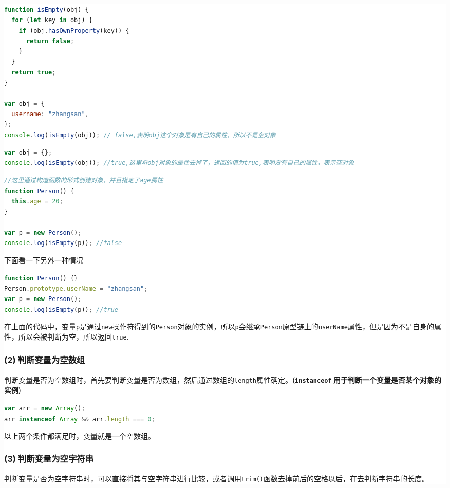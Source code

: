 ```js
function isEmpty(obj) {
  for (let key in obj) {
    if (obj.hasOwnProperty(key)) {
      return false;
    }
  }
  return true;
}

var obj = {
  username: "zhangsan",
};
console.log(isEmpty(obj)); // false,表明obj这个对象是有自己的属性，所以不是空对象
```

```js
var obj = {};
console.log(isEmpty(obj)); //true,这里将obj对象的属性去掉了，返回的值为true,表明没有自己的属性，表示空对象
```

```js
//这里通过构造函数的形式创建对象，并且指定了age属性
function Person() {
  this.age = 20;
}

var p = new Person();
console.log(isEmpty(p)); //false
```

下面看一下另外一种情况

```js
function Person() {}
Person.prototype.userName = "zhangsan";
var p = new Person();
console.log(isEmpty(p)); //true
```

在上面的代码中，变量`p`是通过`new`操作符得到的`Person`对象的实例，所以`p`会继承`Person`原型链上的`userName`属性，但是因为不是自身的属性，所以会被判断为空，所以返回`true`.

### **(2) 判断变量为空数组**

判断变量是否为空数组时，首先要判断变量是否为数组，然后通过数组的`length`属性确定。(**`instanceof` 用于判断一个变量是否某个对象的实例**)

```js
var arr = new Array();
arr instanceof Array && arr.length === 0;
```

以上两个条件都满足时，变量就是一个空数组。

### **(3) 判断变量为空字符串**

判断变量是否为空字符串时，可以直接将其与空字符串进行比较，或者调用`trim()`函数去掉前后的空格以后，在去判断字符串的长度。
